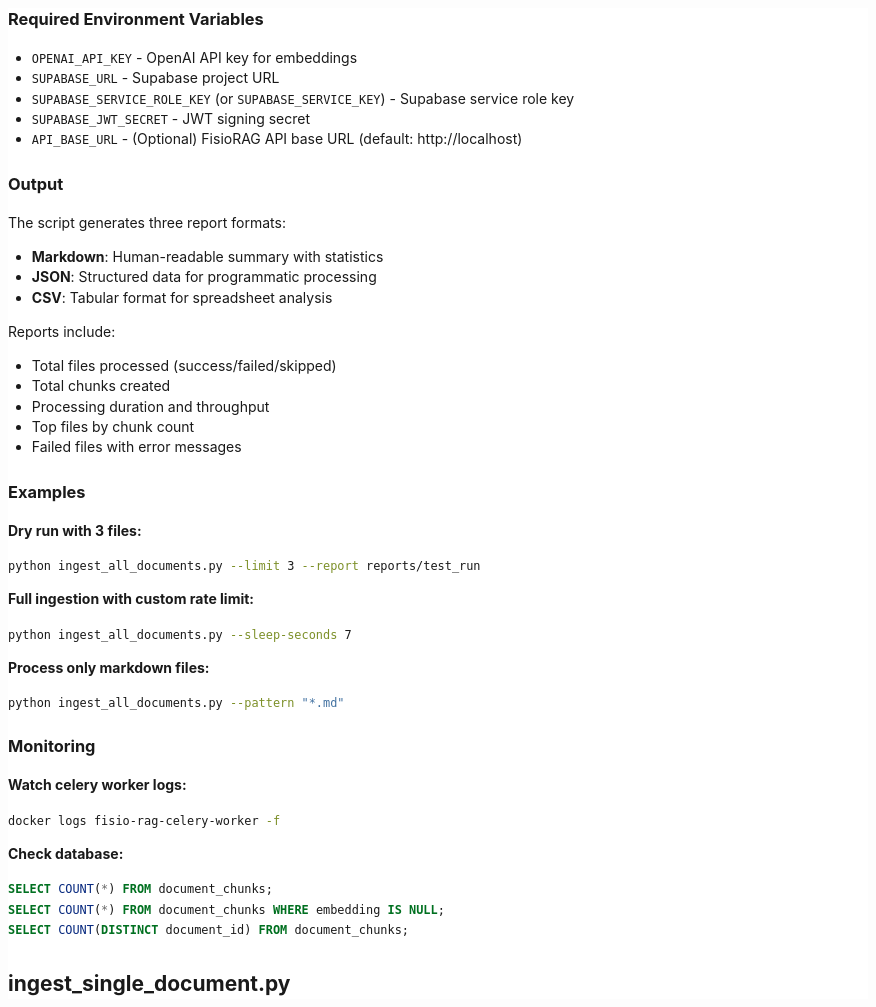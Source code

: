 ### Required Environment Variables

- `OPENAI_API_KEY` - OpenAI API key for embeddings
- `SUPABASE_URL` - Supabase project URL
- `SUPABASE_SERVICE_ROLE_KEY` (or `SUPABASE_SERVICE_KEY`) - Supabase service role key
- `SUPABASE_JWT_SECRET` - JWT signing secret
- `API_BASE_URL` - (Optional) FisioRAG API base URL (default: http://localhost)

### Output

The script generates three report formats:
- **Markdown**: Human-readable summary with statistics
- **JSON**: Structured data for programmatic processing
- **CSV**: Tabular format for spreadsheet analysis

Reports include:
- Total files processed (success/failed/skipped)
- Total chunks created
- Processing duration and throughput
- Top files by chunk count
- Failed files with error messages

### Examples

**Dry run with 3 files:**
```bash
python ingest_all_documents.py --limit 3 --report reports/test_run
```

**Full ingestion with custom rate limit:**
```bash
python ingest_all_documents.py --sleep-seconds 7
```

**Process only markdown files:**
```bash
python ingest_all_documents.py --pattern "*.md"
```

### Monitoring

**Watch celery worker logs:**
```bash
docker logs fisio-rag-celery-worker -f
```

**Check database:**
```sql
SELECT COUNT(*) FROM document_chunks;
SELECT COUNT(*) FROM document_chunks WHERE embedding IS NULL;
SELECT COUNT(DISTINCT document_id) FROM document_chunks;
```

## ingest_single_document.py
